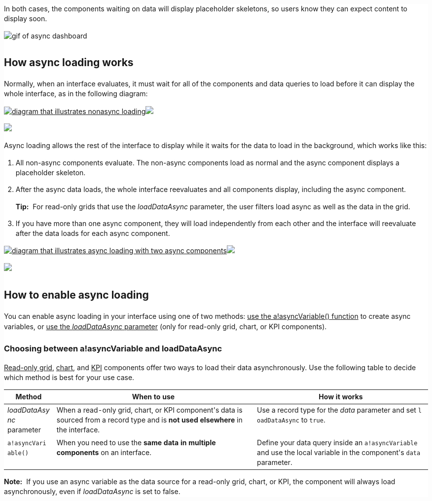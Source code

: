 In both cases, the components waiting on data will display placeholder skeletons, so users know they can expect content to display soon.

![gif of async dashboard](images/async_db_gif.gif)

## How async loading works

Normally, when an interface evaluates, it must wait for all of the components and data queries to load before it can display the whole interface, as in the following diagram:

[![diagram that illustrates nonasync loading](images/nonasync_loading.png)![](/suite/help/25.3/images/rn/zoom_magnify_center.png)](#img805)

[![](images/nonasync_loading.png)](#_)

Async loading allows the rest of the interface to display while it waits for the data to load in the background, which works like this:

1.  All non-async components evaluate. The non-async components load as normal and the async component displays a placeholder skeleton.
2.  After the async data loads, the whole interface reevaluates and all components display, including the async component.

    **Tip:**  For read-only grids that use the _loadDataAsync_ parameter, the user filters load async as well as the data in the grid.

3.  If you have more than one async component, they will load independently from each other and the interface will reevaluate after the data loads for each async component.

[![diagram that illustrates async loading with two async components](images/async_loading_two_components.png)![](/suite/help/25.3/images/rn/zoom_magnify_center.png)](#img806)

[![](images/async_loading_two_components.png)](#_)

## How to enable async loading

You can enable async loading in your interface using one of two methods: [use the a!asyncVariable() function](#create-an-async-variable-using-the-aasyncvariable-function) to create async variables, or [use the _loadDataAsync_ parameter](#use-the-loaddataasync-parameter-on-grids-charts-and-kpis) (only for read-only grid, chart, or KPI components).

### Choosing between a!asyncVariable and loadDataAsync

[Read-only grid](Paging_Grid_Component.html), [chart](SAIL_Components.html#charts), and [KPI](KPI_Component.html) components offer two ways to load their data asynchronously. Use the following table to decide which method is best for your use case.

| Method | When to use | How it works |
| --- | --- | --- |
| _loadDataAsync_ parameter | When a read-only grid, chart, or KPI component's data is sourced from a record type and is **not used elsewhere** in the interface. | Use a record type for the _data_ parameter and set `loadDataAsync` to `true`. |
| `a!asyncVariable()` | When you need to use the **same data in multiple components** on an interface. | Define your data query inside an `a!asyncVariable` and use the local variable in the component's `data` parameter. |

**Note:**  If you use an async variable as the data source for a read-only grid, chart, or KPI, the component will always load asynchronously, even if _loadDataAsync_ is set to false.
